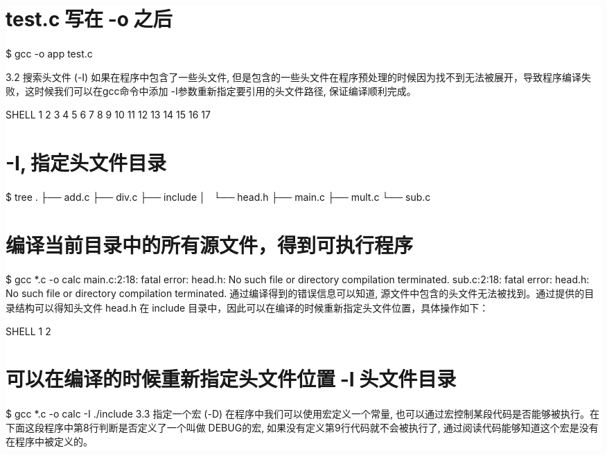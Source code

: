 # test.c 写在 -o 之后
$ gcc -o app test.c

3.2 搜索头文件 (-I)
如果在程序中包含了一些头文件, 但是包含的一些头文件在程序预处理的时候因为找不到无法被展开，导致程序编译失败，这时候我们可以在gcc命令中添加 -I参数重新指定要引用的头文件路径, 保证编译顺利完成。

SHELL
1
2
3
4
5
6
7
8
9
10
11
12
13
14
15
16
17
# -I, 指定头文件目录
$ tree
.
├── add.c
├── div.c
├── include
│   └── head.h
├── main.c
├── mult.c
└── sub.c

# 编译当前目录中的所有源文件，得到可执行程序
$ gcc *.c -o calc
main.c:2:18: fatal error: head.h: No such file or directory
compilation terminated.
sub.c:2:18: fatal error: head.h: No such file or directory
compilation terminated.
通过编译得到的错误信息可以知道, 源文件中包含的头文件无法被找到。通过提供的目录结构可以得知头文件 head.h 在 include 目录中，因此可以在编译的时候重新指定头文件位置，具体操作如下：

SHELL
1
2
# 可以在编译的时候重新指定头文件位置 -I 头文件目录
$ gcc *.c -o calc -I ./include
3.3 指定一个宏 (-D)
在程序中我们可以使用宏定义一个常量, 也可以通过宏控制某段代码是否能够被执行。在下面这段程序中第8行判断是否定义了一个叫做 DEBUG的宏, 如果没有定义第9行代码就不会被执行了, 通过阅读代码能够知道这个宏是没有在程序中被定义的。
